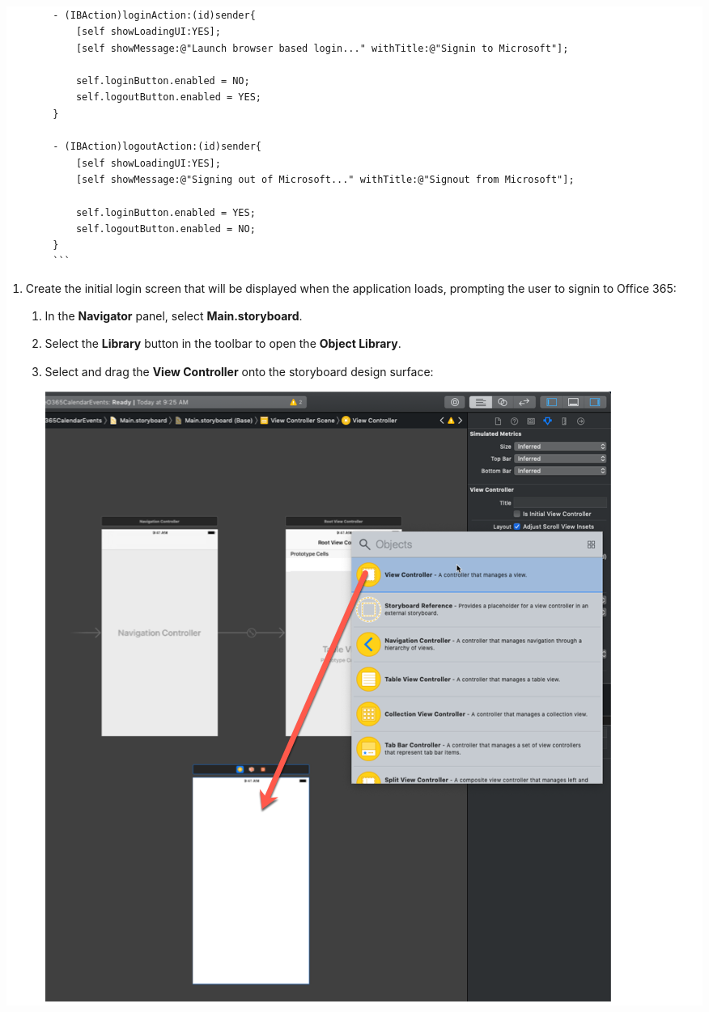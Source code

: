             - (IBAction)loginAction:(id)sender{
                [self showLoadingUI:YES];
                [self showMessage:@"Launch browser based login..." withTitle:@"Signin to Microsoft"];

                self.loginButton.enabled = NO;
                self.logoutButton.enabled = YES;
            }

            - (IBAction)logoutAction:(id)sender{
                [self showLoadingUI:YES];
                [self showMessage:@"Signing out of Microsoft..." withTitle:@"Signout from Microsoft"];

                self.loginButton.enabled = YES;
                self.logoutButton.enabled = NO;
            }
            ```

1. Create the initial login screen that will be displayed when the application loads, prompting the user to signin to Office 365:
    1. In the **Navigator** panel, select **Main.storyboard**.
    1. Select the **Library** button in the toolbar to open the **Object Library**.
    1. Select and drag the **View Controller** onto the storyboard design surface:

        ![Screenshot of adding a View Controller to the storyboard](../../Images/xcode-createux-04.png)
